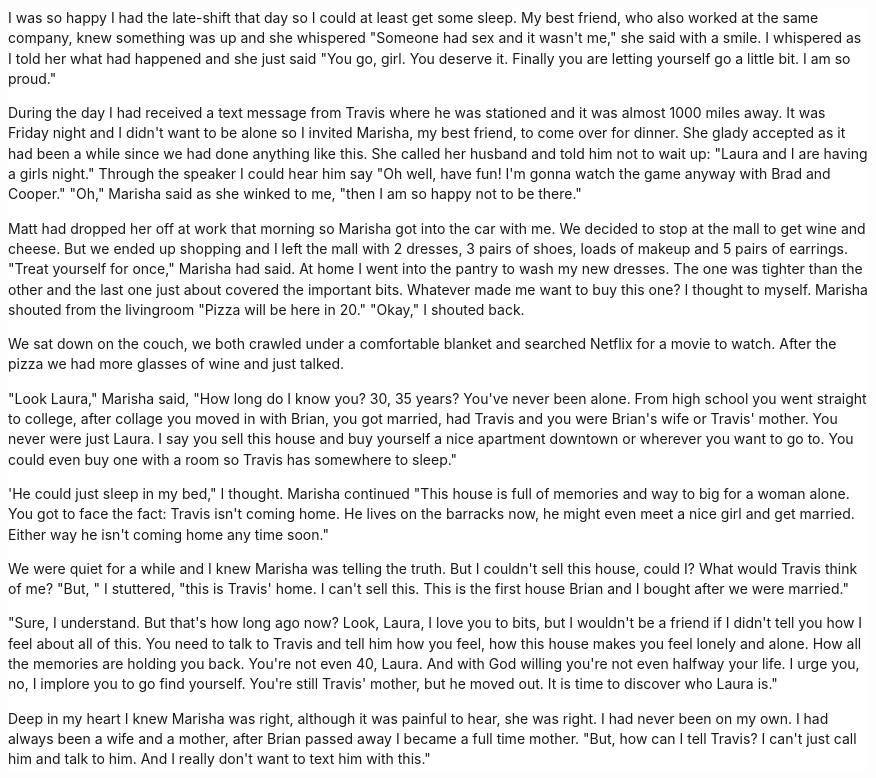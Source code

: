 I was so happy I had the late-shift that day so I could at least get some sleep.
My best friend, who also worked at the same company, knew something was up and
she whispered "Someone had sex and it wasn't me," she said with a smile. I
whispered as I told her what had happened and she just said "You go, girl. You
deserve it. Finally you are letting yourself go a little bit. I am so proud."

During the day I had received a text message from Travis where he was stationed
and it was almost 1000 miles away. It was Friday night and I didn't want to be
alone so I invited Marisha, my best friend, to come over for dinner. She glady
accepted as it had been a while since we had done anything like this. She called
her husband and told him not to wait up: "Laura and I are having a girls night."
Through the speaker I could hear him say "Oh well, have fun! I'm gonna watch the
game anyway with Brad and Cooper." "Oh," Marisha said as she winked to me, "then
I am so happy not to be there."

Matt had dropped her off at work that morning so Marisha got into the car with
me. We decided to stop at the mall to get wine and cheese. But we ended up
shopping and I left the mall with 2 dresses, 3 pairs of shoes, loads of makeup
and 5 pairs of earrings. "Treat yourself for once," Marisha had said. At home I
went into the pantry to wash my new dresses. The one was tighter than the other
and the last one just about covered the important bits. Whatever made me want to
buy this one? I thought to myself. Marisha shouted from the livingroom "Pizza
will be here in 20." "Okay," I shouted back.

We sat down on the couch, we both crawled under a comfortable blanket and
searched Netflix for a movie to watch. After the pizza we had more glasses of
wine and just talked.

"Look Laura," Marisha said, "How long do I know you? 30, 35 years? You've never
been alone. From high school you went straight to college, after collage you
moved in with Brian, you got married, had Travis and you were Brian's wife or
Travis' mother. You never were just Laura. I say you sell this house and buy
yourself a nice apartment downtown or wherever you want to go to. You could even
buy one with a room so Travis has somewhere to sleep."

'He could just sleep in my bed," I thought. Marisha continued "This house is
full of memories and way to big for a woman alone. You got to face the fact:
Travis isn't coming home. He lives on the barracks now, he might even meet a
nice girl and get married. Either way he isn't coming home any time soon."

We were quiet for a while and I knew Marisha was telling the truth. But I
couldn't sell this house, could I? What would Travis think of me? "But, " I
stuttered, "this is Travis' home. I can't sell this. This is the first house
Brian and I bought after we were married."

"Sure, I understand. But that's how long ago now? Look, Laura, I love you to
bits, but I wouldn't be a friend if I didn't tell you how I feel about all of
this. You need to talk to Travis and tell him how you feel, how this house makes
you feel lonely and alone. How all the memories are holding you back. You're not
even 40, Laura. And with God willing you're not even halfway your life. I urge
you, no, I implore you to go find yourself. You're still Travis' mother, but he
moved out. It is time to discover who Laura is."

Deep in my heart I knew Marisha was right, although it was painful to hear, she
was right. I had never been on my own. I had always been a wife and a mother,
after Brian passed away I became a full time mother. "But, how can I tell
Travis? I can't just call him and talk to him. And I really don't want to text
him with this."
